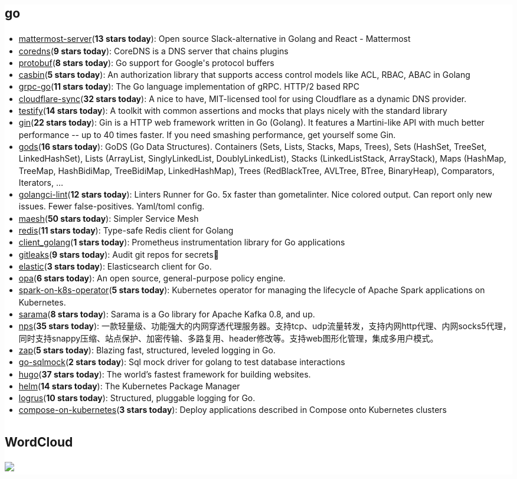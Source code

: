 ## go
* [mattermost-server](https://github.com/mattermost/mattermost-server)(**13 stars today**): Open source Slack-alternative in Golang and React - Mattermost
* [coredns](https://github.com/coredns/coredns)(**9 stars today**): CoreDNS is a DNS server that chains plugins
* [protobuf](https://github.com/golang/protobuf)(**8 stars today**): Go support for Google's protocol buffers
* [casbin](https://github.com/casbin/casbin)(**5 stars today**): An authorization library that supports access control models like ACL, RBAC, ABAC in Golang
* [grpc-go](https://github.com/grpc/grpc-go)(**11 stars today**): The Go language implementation of gRPC. HTTP/2 based RPC
* [cloudflare-sync](https://github.com/mxplusb/cloudflare-sync)(**32 stars today**): A nice to have, MIT-licensed tool for using Cloudflare as a dynamic DNS provider.
* [testify](https://github.com/stretchr/testify)(**14 stars today**): A toolkit with common assertions and mocks that plays nicely with the standard library
* [gin](https://github.com/gin-gonic/gin)(**22 stars today**): Gin is a HTTP web framework written in Go (Golang). It features a Martini-like API with much better performance -- up to 40 times faster. If you need smashing performance, get yourself some Gin.
* [gods](https://github.com/emirpasic/gods)(**16 stars today**): GoDS (Go Data Structures). Containers (Sets, Lists, Stacks, Maps, Trees), Sets (HashSet, TreeSet, LinkedHashSet), Lists (ArrayList, SinglyLinkedList, DoublyLinkedList), Stacks (LinkedListStack, ArrayStack), Maps (HashMap, TreeMap, HashBidiMap, TreeBidiMap, LinkedHashMap), Trees (RedBlackTree, AVLTree, BTree, BinaryHeap), Comparators, Iterators, …
* [golangci-lint](https://github.com/golangci/golangci-lint)(**12 stars today**): Linters Runner for Go. 5x faster than gometalinter. Nice colored output. Can report only new issues. Fewer false-positives. Yaml/toml config.
* [maesh](https://github.com/containous/maesh)(**50 stars today**): Simpler Service Mesh
* [redis](https://github.com/go-redis/redis)(**11 stars today**): Type-safe Redis client for Golang
* [client_golang](https://github.com/prometheus/client_golang)(**1 stars today**): Prometheus instrumentation library for Go applications
* [gitleaks](https://github.com/zricethezav/gitleaks)(**9 stars today**): Audit git repos for secrets🔑
* [elastic](https://github.com/olivere/elastic)(**3 stars today**): Elasticsearch client for Go.
* [opa](https://github.com/open-policy-agent/opa)(**6 stars today**): An open source, general-purpose policy engine.
* [spark-on-k8s-operator](https://github.com/GoogleCloudPlatform/spark-on-k8s-operator)(**5 stars today**): Kubernetes operator for managing the lifecycle of Apache Spark applications on Kubernetes.
* [sarama](https://github.com/Shopify/sarama)(**8 stars today**): Sarama is a Go library for Apache Kafka 0.8, and up.
* [nps](https://github.com/cnlh/nps)(**35 stars today**): 一款轻量级、功能强大的内网穿透代理服务器。支持tcp、udp流量转发，支持内网http代理、内网socks5代理，同时支持snappy压缩、站点保护、加密传输、多路复用、header修改等。支持web图形化管理，集成多用户模式。
* [zap](https://github.com/uber-go/zap)(**5 stars today**): Blazing fast, structured, leveled logging in Go.
* [go-sqlmock](https://github.com/DATA-DOG/go-sqlmock)(**2 stars today**): Sql mock driver for golang to test database interactions
* [hugo](https://github.com/gohugoio/hugo)(**37 stars today**): The world’s fastest framework for building websites.
* [helm](https://github.com/helm/helm)(**14 stars today**): The Kubernetes Package Manager
* [logrus](https://github.com/sirupsen/logrus)(**10 stars today**): Structured, pluggable logging for Go.
* [compose-on-kubernetes](https://github.com/docker/compose-on-kubernetes)(**3 stars today**): Deploy applications described in Compose onto Kubernetes clusters

## WordCloud
![](img/2019-09-08.png)
